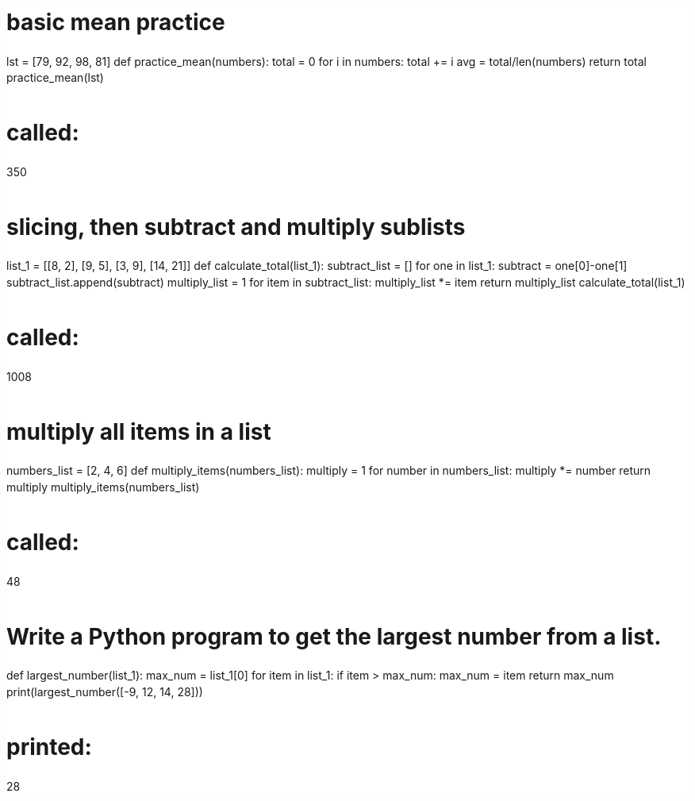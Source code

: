 # basic mean practice
lst = [79, 92, 98, 81]
def practice_mean(numbers):
  total = 0
  for i in numbers:
    total += i
    avg = total/len(numbers)
  return total
practice_mean(lst)
# called:
350

# slicing, then subtract and multiply  sublists
list_1 = [[8, 2], [9, 5], [3, 9], [14, 21]]
def calculate_total(list_1):
  subtract_list = []
  for one in list_1:
    subtract = one[0]-one[1]
    subtract_list.append(subtract)
  multiply_list = 1
  for item in subtract_list:
    multiply_list *= item
  return multiply_list
calculate_total(list_1)
# called:
1008

# multiply all items in a list
numbers_list = [2, 4, 6]
def multiply_items(numbers_list):
  multiply = 1
  for number in numbers_list:
    multiply *= number
  return multiply
multiply_items(numbers_list)
# called:
48

# Write a Python program to get the largest number from a list.
def largest_number(list_1):
  max_num = list_1[0]
  for item in list_1:
    if item > max_num:
      max_num = item
  return max_num
print(largest_number([-9, 12, 14, 28]))
# printed:
28

